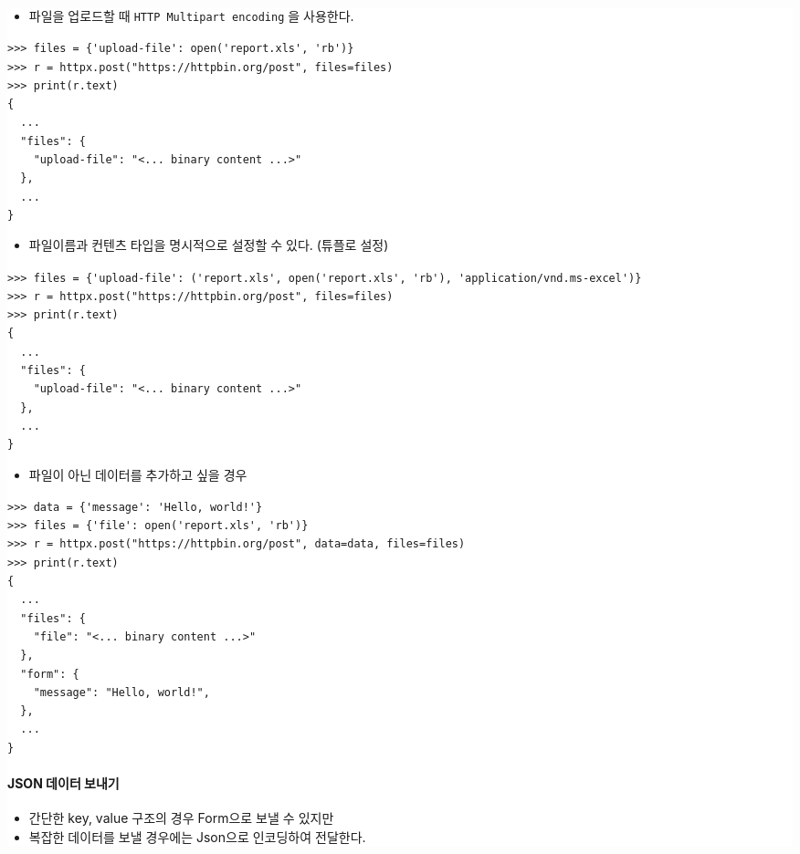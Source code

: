 - 파일을 업로드할 때 `HTTP Multipart encoding` 을 사용한다.

```
>>> files = {'upload-file': open('report.xls', 'rb')}
>>> r = httpx.post("https://httpbin.org/post", files=files)
>>> print(r.text)
{
  ...
  "files": {
    "upload-file": "<... binary content ...>"
  },
  ...
}

```

- 파일이름과 컨텐츠 타입을 명시적으로 설정할 수 있다. (튜플로 설정)

```
>>> files = {'upload-file': ('report.xls', open('report.xls', 'rb'), 'application/vnd.ms-excel')}
>>> r = httpx.post("https://httpbin.org/post", files=files)
>>> print(r.text)
{
  ...
  "files": {
    "upload-file": "<... binary content ...>"
  },
  ...
}
```

- 파일이 아닌 데이터를 추가하고 싶을 경우

```
>>> data = {'message': 'Hello, world!'}
>>> files = {'file': open('report.xls', 'rb')}
>>> r = httpx.post("https://httpbin.org/post", data=data, files=files)
>>> print(r.text)
{
  ...
  "files": {
    "file": "<... binary content ...>"
  },
  "form": {
    "message": "Hello, world!",
  },
  ...
}

```

#### JSON 데이터 보내기

- 간단한 key, value 구조의 경우 Form으로 보낼 수 있지만
- 복잡한 데이터를 보낼 경우에는 Json으로 인코딩하여 전달한다.
